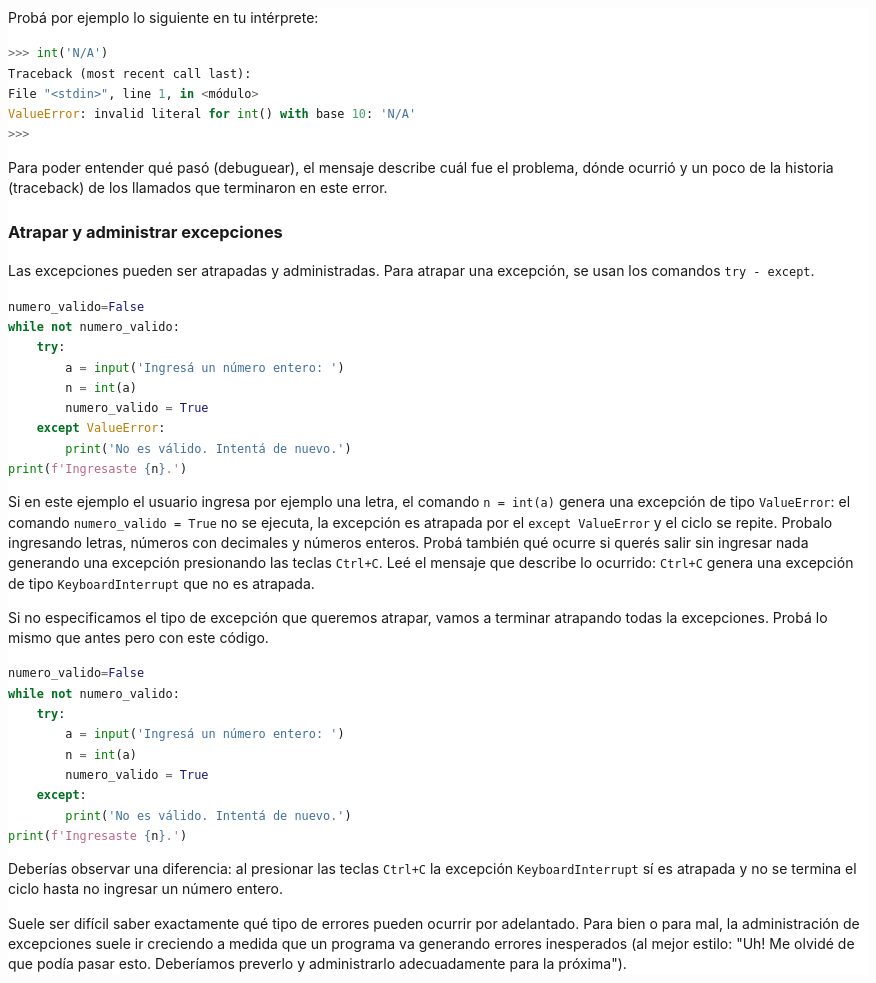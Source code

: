 Probá por ejemplo lo siguiente en tu intérprete:

```python
>>> int('N/A')
Traceback (most recent call last):
File "<stdin>", line 1, in <módulo>
ValueError: invalid literal for int() with base 10: 'N/A'
>>>
```

Para poder entender qué pasó (debuguear), el mensaje describe cuál fue el problema, dónde ocurrió y un poco de la historia (traceback) de los llamados que terminaron en este error.

### Atrapar y administrar excepciones

Las excepciones pueden ser atrapadas y administradas.
Para atrapar una excepción, se usan los comandos `try - except`.

```python
numero_valido=False
while not numero_valido:
    try:
        a = input('Ingresá un número entero: ')
        n = int(a)
        numero_valido = True
    except ValueError:
        print('No es válido. Intentá de nuevo.')
print(f'Ingresaste {n}.')
```

Si en este ejemplo el usuario ingresa por ejemplo una letra, el comando `n = int(a)` genera una excepción de tipo `ValueError`: el comando `numero_valido = True` no se ejecuta, la excepción es atrapada por el `except ValueError` y el ciclo se repite. Probalo ingresando letras, números con decimales y números enteros. Probá también qué ocurre si querés salir sin ingresar nada generando una excepción presionando las teclas `Ctrl+C`. Leé el mensaje que describe lo ocurrido:  `Ctrl+C` genera una excepción de tipo `KeyboardInterrupt` que no es atrapada.

Si no especificamos el tipo de excepción que queremos atrapar, vamos a terminar atrapando todas la excepciones. Probá lo mismo que antes pero con este código.

```python
numero_valido=False
while not numero_valido:
    try:
        a = input('Ingresá un número entero: ')
        n = int(a)
        numero_valido = True
    except:
        print('No es válido. Intentá de nuevo.')
print(f'Ingresaste {n}.')
```

Deberías observar una diferencia: al presionar las teclas `Ctrl+C` la excepción `KeyboardInterrupt` sí es atrapada y no se termina el ciclo hasta no ingresar un número entero.

Suele ser difícil saber exactamente qué tipo de errores pueden ocurrir por adelantado. Para bien o para mal, la administración de excepciones suele ir creciendo a medida que un programa va generando errores inesperados (al mejor estilo: "Uh! Me olvidé de que podía pasar esto. Deberíamos preverlo y administrarlo adecuadamente para la próxima").
